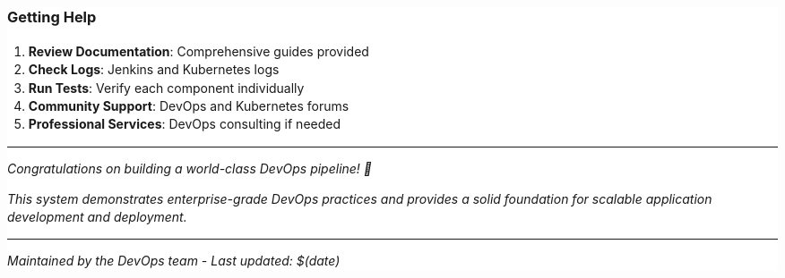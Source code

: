 ### **Getting Help**
1. **Review Documentation**: Comprehensive guides provided
2. **Check Logs**: Jenkins and Kubernetes logs
3. **Run Tests**: Verify each component individually
4. **Community Support**: DevOps and Kubernetes forums
5. **Professional Services**: DevOps consulting if needed

---

*Congratulations on building a world-class DevOps pipeline! 🚀*

*This system demonstrates enterprise-grade DevOps practices and provides a solid foundation for scalable application development and deployment.*

---

*Maintained by the DevOps team - Last updated: $(date)*
